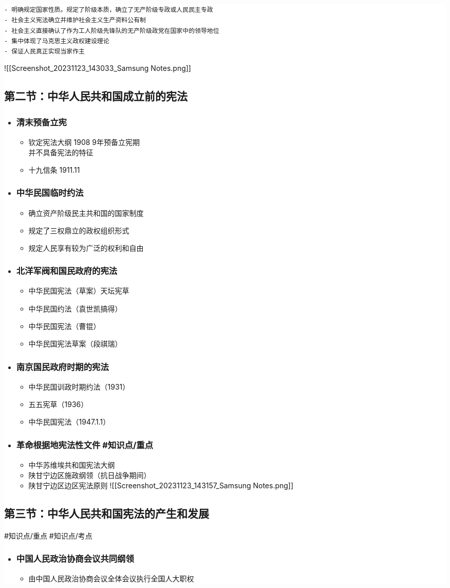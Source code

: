     - 明确规定国家性质。规定了阶级本质，确立了无产阶级专政或人民民主专政  
    - 社会主义宪法确立并维护社会主义生产资料公有制   
    - 社会主义直接确认了作为工人阶级先锋队的无产阶级政党在国家中的领导地位 
    - 集中体现了马克思主义政权建设理论 
    - 保证人民真正实现当家作主
![[Screenshot_20231123_143033_Samsung Notes.png]]
## 第二节：中华人民共和国成立前的宪法
- ### 清末预备立宪  
    
    - 钦定宪法大纲 1908 9年预备立宪期  
	        并不具备宪法的特征
    
    - 十九信条 1911.11  
        
- ### 中华民国临时约法  
    
    - 确立资产阶级民主共和国的国家制度  
        
    
    - 规定了三权鼎立的政权组织形式  
        
    
    - 规定人民享有较为广泛的权利和自由  
        
- ### 北洋军阀和国民政府的宪法  
    
    - 中华民国宪法（草案）天坛宪草  
        
    
    - 中华民国约法（袁世凯搞得）  
        
    
    - 中华民国宪法（曹锟）  
        
    
    - 中华民国宪法草案（段祺瑞）  
        
- ### 南京国民政府时期的宪法  
    
    - 中华民国训政时期约法（1931）  
        
    
    - 五五宪草（1936）  
        
    
    - 中华民国宪法（1947.1.1）  
        
- ### 革命根据地宪法性文件    #知识点/重点 
    
    - 中华苏维埃共和国宪法大纲  
    - 陕甘宁边区施政纲领（抗日战争期间）  
    - 陕甘宁边区边区宪法原则
![[Screenshot_20231123_143157_Samsung Notes.png]]
## 第三节：中华人民共和国宪法的产生和发展 
#知识点/重点  #知识点/考点
- ### 中国人民政治协商会议共同纲领  
    
    - 由中国人民政治协商会议全体会议执行全国人大职权  
        